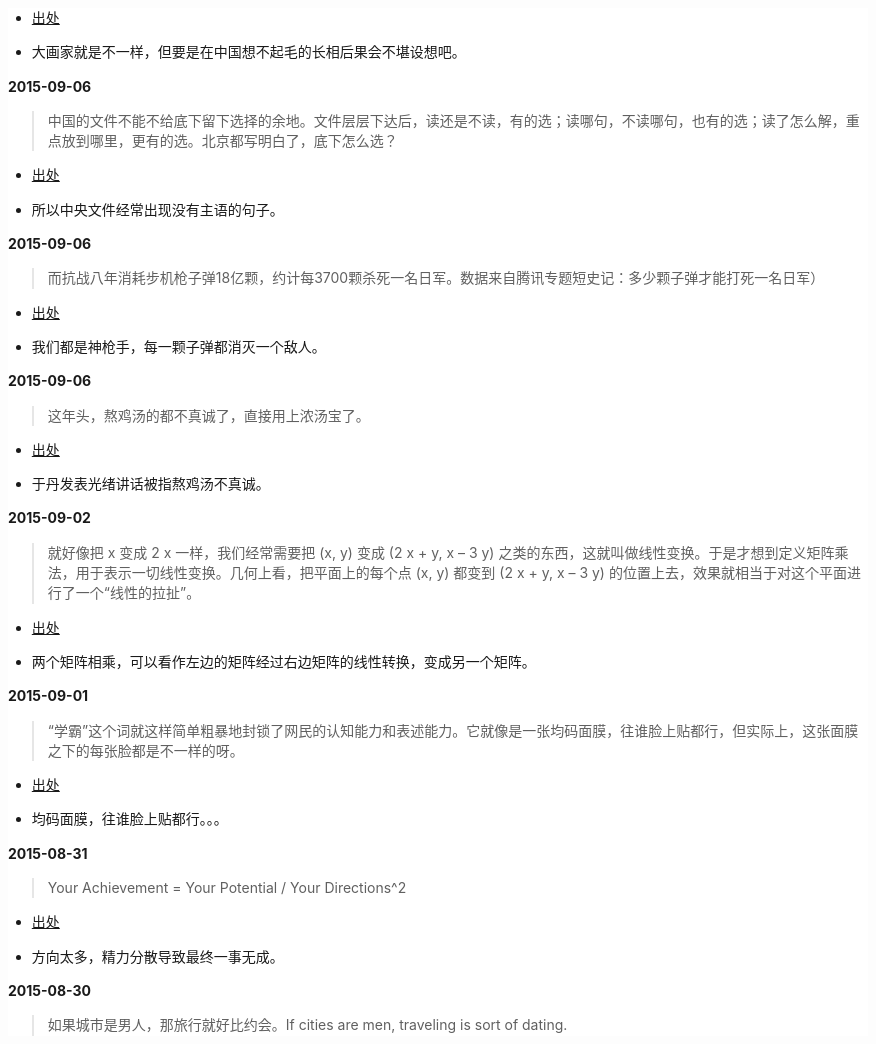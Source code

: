 * [出处](http://weibo.com/p/1001603884542166470665)

* 大画家就是不一样，但要是在中国想不起毛的长相后果会不堪设想吧。



**2015-09-06**

>中国的文件不能不给底下留下选择的余地。文件层层下达后，读还是不读，有的选；读哪句，不读哪句，也有的选；读了怎么解，重点放到哪里，更有的选。北京都写明白了，底下怎么选？

* [出处](http://zhouqiren.org/archives/category/chengxiang)

* 所以中央文件经常出现没有主语的句子。



**2015-09-06**

>而抗战八年消耗步机枪子弹18亿颗，约计每3700颗杀死一名日军。数据来自腾讯专题短史记：多少颗子弹才能打死一名日军）

* [出处](http://weibo.com/p/1001603876975751381484)

* 我们都是神枪手，每一颗子弹都消灭一个敌人。



**2015-09-06**

>这年头，熬鸡汤的都不真诚了，直接用上浓汤宝了。

* [出处](http://weibo.com/1860128420/Cz5zGiyFv?type=comment#_rnd1441538775253)

* 于丹发表光绪讲话被指熬鸡汤不真诚。



**2015-09-02**

>就好像把 x 变成 2 x 一样，我们经常需要把 (x, y) 变成 (2 x + y, x – 3 y) 之类的东西，这就叫做线性变换。于是才想到定义矩阵乘法，用于表示一切线性变换。几何上看，把平面上的每个点 (x, y) 都变到 (2 x + y, x – 3 y) 的位置上去，效果就相当于对这个平面进行了一个“线性的拉扯”。

* [出处](http://www.matrix67.com/blog/archives/4294)

* 两个矩阵相乘，可以看作左边的矩阵经过右边矩阵的线性转换，变成另一个矩阵。



**2015-09-01**

>“学霸”这个词就这样简单粗暴地封锁了网民的认知能力和表述能力。它就像是一张均码面膜，往谁脸上贴都行，但实际上，这张面膜之下的每张脸都是不一样的呀。

* [出处](http://www.15yan.com/story/eko8iAbd5W7/)

* 均码面膜，往谁脸上贴都行。。。



**2015-08-31**

>Your Achievement = Your Potential / Your Directions^2

* [出处](http://abetterlife.quora.com/)

* 方向太多，精力分散导致最终一事无成。



**2015-08-30**

>如果城市是男人，那旅行就好比约会。If cities are men, traveling is sort of dating.
